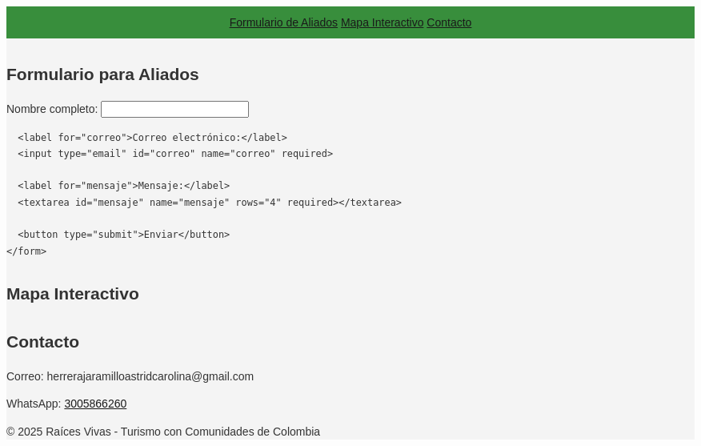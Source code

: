   <nav>
    <a href="#aliados">Formulario de Aliados</a>
    <a href="#mapa">Mapa Interactivo</a>
    <a href="#contacto">Contacto</a>
  </nav>

  <section id="aliados">
    <h2>Formulario para Aliados</h2>
    <form>
      <label for="nombre">Nombre completo:</label>
      <input type="text" id="nombre" name="nombre" required>

      <label for="correo">Correo electrónico:</label>
      <input type="email" id="correo" name="correo" required>

      <label for="mensaje">Mensaje:</label>
      <textarea id="mensaje" name="mensaje" rows="4" required></textarea>

      <button type="submit">Enviar</button>
    </form>
  </section>

  <section id="mapa">
    <h2>Mapa Interactivo</h2>
    <iframe src="https://www.google.com/maps/d/embed?mid=1R3DgPvjQ3GQjEpY0RK7YyYQ3X9E&hl=es" allowfullscreen></iframe>
  </section>

  <section id="contacto">
    <h2>Contacto</h2>
    <p>Correo: herrerajaramilloastridcarolina@gmail.com</p>
    <p>WhatsApp: <a href="https://wa.me/573005866260" target="_blank">3005866260</a></p>
  </section>

  <footer>
    <p>&copy; 2025 Raíces Vivas - Turismo con Comunidades de Colombia</p>
  </footer>
</body>
</html><!DOCTYPE html>
<html lang="es">
<head>
  <meta charset="UTF-8" />
  <meta name="viewport" content="width=device-width, initial-scale=1.0"/>
  <title>Raíces Vivas - Turismo con Comunidades de Colombia</title>
  <style>
    body {
      font-family: Arial, sans-serif;
      margin: 0;
      padding: 0;
      background: #f4f4f4;
      color: #333;
    }
    header {
      background-color: #2e7d32;
      color: white;
      padding: 20px;
      text-align: center;
    }
    header img {
      width: 100px;
      display: block;
      margin: 0 auto 10px;
    }
    nav {
      background: #388e3c;
      padding: 10px;
      text-align: center;